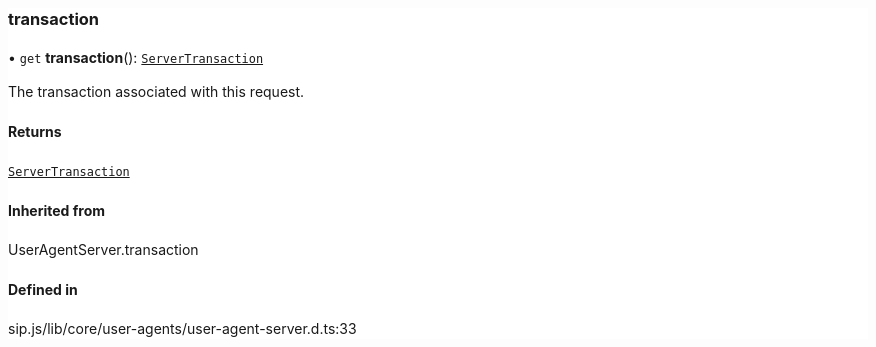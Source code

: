 ### transaction

• `get` **transaction**(): [`ServerTransaction`](ServerTransaction.md)

The transaction associated with this request.

#### Returns

[`ServerTransaction`](ServerTransaction.md)

#### Inherited from

UserAgentServer.transaction

#### Defined in

sip.js/lib/core/user-agents/user-agent-server.d.ts:33

